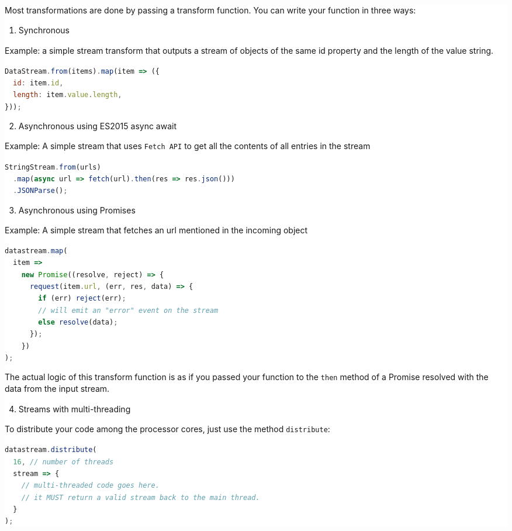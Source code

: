 
Most transformations are done by passing a transform function. You can write your function in three ways:

1. Synchronous

Example: a simple stream transform that outputs a stream of objects of the same id property and the length of the value string.

```javascript
DataStream.from(items).map(item => ({
  id: item.id,
  length: item.value.length,
}));
```

2. Asynchronous using ES2015 async await

Example: A simple stream that uses `Fetch API` to get all the contents of all entries in the stream

```javascript
StringStream.from(urls)
  .map(async url => fetch(url).then(res => res.json()))
  .JSONParse();
```

3. Asynchronous using Promises

Example: A simple stream that fetches an url mentioned in the incoming object

```javascript
datastream.map(
  item =>
    new Promise((resolve, reject) => {
      request(item.url, (err, res, data) => {
        if (err) reject(err);
        // will emit an "error" event on the stream
        else resolve(data);
      });
    })
);
```

The actual logic of this transform function is as if you passed your function to the `then` method of a Promise
resolved with the data from the input stream.

4. Streams with multi-threading

To distribute your code among the processor cores, just use the method `distribute`:

```javascript
datastream.distribute(
  16, // number of threads
  stream => {
    // multi-threaded code goes here.
    // it MUST return a valid stream back to the main thread.
  }
);
```
